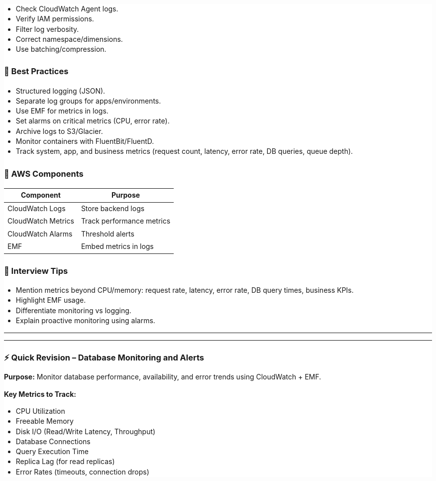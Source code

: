 * Check CloudWatch Agent logs.
* Verify IAM permissions.
* Filter log verbosity.
* Correct namespace/dimensions.
* Use batching/compression.

### 🔹 Best Practices

* Structured logging (JSON).
* Separate log groups for apps/environments.
* Use EMF for metrics in logs.
* Set alarms on critical metrics (CPU, error rate).
* Archive logs to S3/Glacier.
* Monitor containers with FluentBit/FluentD.
* Track system, app, and business metrics (request count, latency, error rate, DB queries, queue depth).

### 🔹 AWS Components

| Component          | Purpose                   |
| ------------------ | ------------------------- |
| CloudWatch Logs    | Store backend logs        |
| CloudWatch Metrics | Track performance metrics |
| CloudWatch Alarms  | Threshold alerts          |
| EMF                | Embed metrics in logs     |

### 🔹 Interview Tips

* Mention metrics beyond CPU/memory: request rate, latency, error rate, DB query times, business KPIs.
* Highlight EMF usage.
* Differentiate monitoring vs logging.
* Explain proactive monitoring using alarms.

---
---

### ⚡ Quick Revision – Database Monitoring and Alerts

**Purpose:**
Monitor database performance, availability, and error trends using CloudWatch + EMF.

**Key Metrics to Track:**

* CPU Utilization
* Freeable Memory
* Disk I/O (Read/Write Latency, Throughput)
* Database Connections
* Query Execution Time
* Replica Lag (for read replicas)
* Error Rates (timeouts, connection drops)
